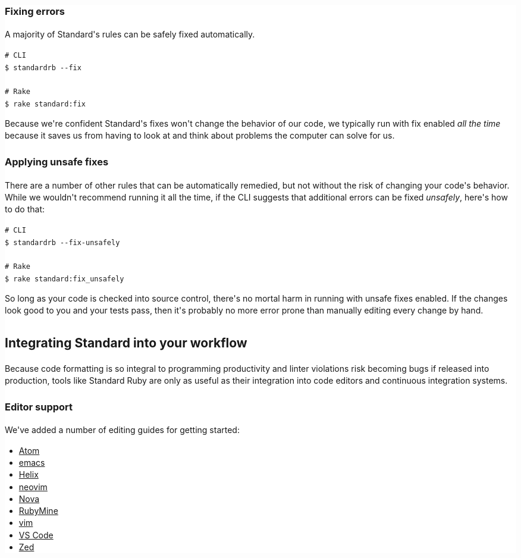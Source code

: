 ### Fixing errors

A majority of Standard's rules can be safely fixed automatically.

```
# CLI
$ standardrb --fix

# Rake
$ rake standard:fix
```

Because we're confident Standard's fixes won't change the behavior of our code,
we typically run with fix enabled _all the time_ because it saves us from having
to look at and think about problems the computer can solve for us.

### Applying unsafe fixes

There are a number of other rules that can be automatically remedied, but not
without the risk of changing your code's behavior. While we wouldn't recommend
running it all the time, if the CLI suggests that additional errors can be fixed
_unsafely_, here's how to do that:

```
# CLI
$ standardrb --fix-unsafely

# Rake
$ rake standard:fix_unsafely
```

So long as your code is checked into source control, there's no mortal harm in
running with unsafe fixes enabled. If the changes look good to you and your
tests pass, then it's probably no more error prone than manually editing
every change by hand.

## Integrating Standard into your workflow

Because code formatting is so integral to programming productivity and linter
violations risk becoming bugs if released into production, tools like
Standard Ruby are only as useful as their integration into code editors and
continuous integration systems.

### Editor support

We've added a number of editing guides for getting started:

- [Atom](https://github.com/standardrb/standard/wiki/IDE:-Atom)
- [emacs](https://www.flycheck.org/en/latest/languages.html#syntax-checker-ruby-standard)
- [Helix](https://github.com/helix-editor/helix/wiki/Formatter-configurations#standardrb)
- [neovim](https://github.com/standardrb/standard/wiki/IDE:-neovim)
- [Nova](https://codeberg.org/edwardloveall/nova-standard)
- [RubyMine](https://www.jetbrains.com/help/ruby/rubocop.html#disable_rubocop)
- [vim](https://github.com/standardrb/standard/wiki/IDE:-vim)
- [VS Code](https://github.com/standardrb/standard/wiki/IDE:-vscode)
- [Zed](https://zed.dev/docs/languages/ruby#setting-up-ruby-lsp)

